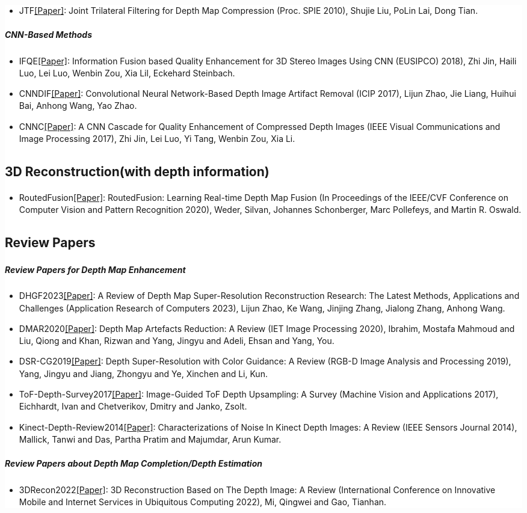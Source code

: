    * JTF[[Paper]](http://proceedings.spiedigitallibrary.org/proceeding.aspx?articleid=752086): Joint Trilateral Filtering for Depth Map Compression (Proc. SPIE 2010), Shujie Liu, PoLin Lai, Dong Tian.
   
##### CNN-Based Methods

   * IFQE[[Paper]](https://ieeexplore.ieee.org/document/8553082): Information Fusion based Quality Enhancement for 3D Stereo Images Using CNN (EUSIPCO) 2018), Zhi Jin, Haili Luo, Lei Luo, Wenbin Zou, Xia Lil, Eckehard Steinbach.

   * CNNDIF[[Paper]](https://www.researchgate.net/publication/316943318_Convolutional_Neural_Network-based_Depth_Image_Artifact_Removal): Convolutional Neural Network-Based Depth Image Artifact Removal  (ICIP 2017), Lijun Zhao, Jie Liang, Huihui Bai, Anhong Wang, Yao Zhao.

   * CNNC[[Paper]](https://ieeexplore.ieee.org/abstract/document/8305150): A CNN Cascade for Quality Enhancement of Compressed Depth Images  (IEEE Visual Communications and Image Processing 2017), Zhi Jin, Lei Luo, Yi Tang, Wenbin Zou, Xia Li.

## 3D Reconstruction(with depth information)

   * RoutedFusion[[Paper]](https://ieeexplore.ieee.org/abstract/document/8305150): RoutedFusion: Learning Real-time Depth Map Fusion  (In Proceedings of the IEEE/CVF Conference on Computer Vision and Pattern Recognition 2020), Weder, Silvan, Johannes Schonberger, Marc Pollefeys, and Martin R. Oswald.

## Review Papers
   
##### Review Papers for Depth Map Enhancement

   * DHGF2023[[Paper]](https://www.arocmag.com/article/02-2023-06-003.html): A Review of Depth Map Super-Resolution Reconstruction Research: The Latest Methods, Applications and Challenges (Application Research of Computers 2023), Lijun Zhao, Ke Wang, Jinjing Zhang, Jialong Zhang, Anhong Wang.
   
   * DMAR2020[[Paper]](https://ietresearch.onlinelibrary.wiley.com/doi/Paper/10.1049/iet-ipr.2019.1622): Depth Map Artefacts Reduction: A Review (IET Image Processing 2020),  Ibrahim, Mostafa Mahmoud and Liu, Qiong and Khan, Rizwan and Yang, Jingyu and Adeli, Ehsan and Yang, You.
   
   * DSR-CG2019[[Paper]](https://www.springerprofessional.de/depth-super-resolution-with-color-guidance-a-review/17314182): Depth Super-Resolution with Color Guidance: A Review (RGB-D Image Analysis and Processing 2019), Yang, Jingyu and Jiang, Zhongyu and Ye, Xinchen and Li, Kun.

   * ToF-Depth-Survey2017[[Paper]](https://eprints.sztaki.hu/9116/1/Eichhardt_267_3224908_ny.Paper): Image-Guided ToF Depth Upsampling: A Survey (Machine Vision and Applications 2017), Eichhardt, Ivan and Chetverikov, Dmitry and Janko, Zsolt.
   
   * Kinect-Depth-Review2014[[Paper]](https://tanwimallick.github.io/papers/kinect_noise_sensor.Paper): Characterizations of Noise In Kinect Depth Images: A Review (IEEE Sensors Journal 2014), Mallick, Tanwi and Das, Partha Pratim and Majumdar, Arun Kumar.
   
   
   
##### Review Papers about Depth Map Completion/Depth Estimation

   * 3DRecon2022[[Paper]](https://link.springer.com/chapter/10.1007/978-3-031-08819-3_17): 3D Reconstruction Based on The Depth Image: A Review (International Conference on Innovative Mobile and Internet Services in Ubiquitous Computing 2022), Mi, Qingwei and Gao, Tianhan.
